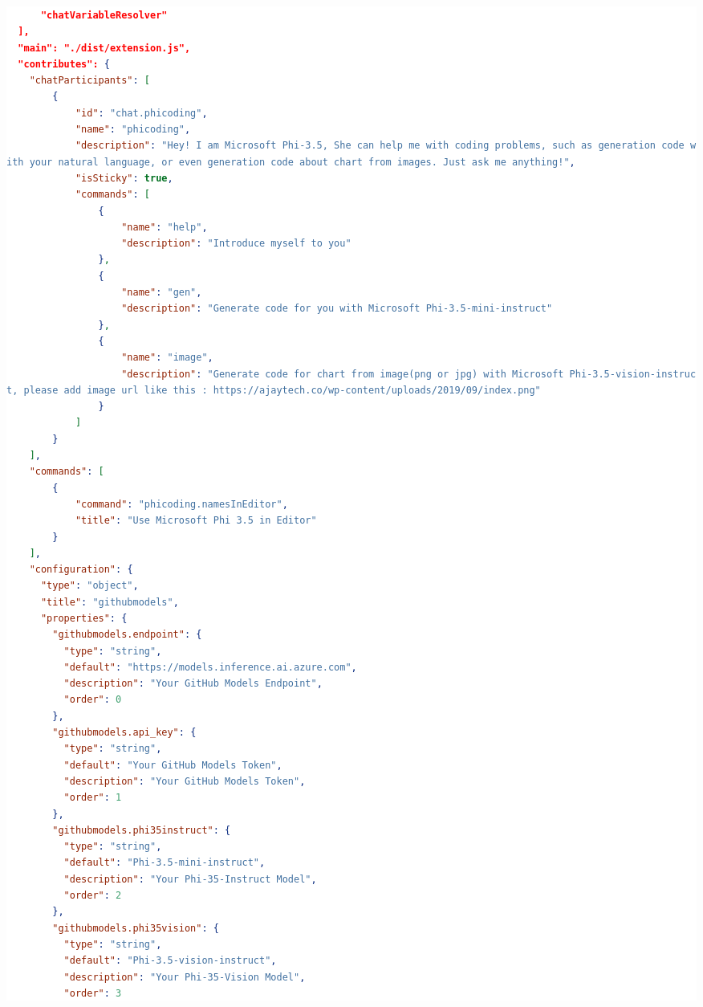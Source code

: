 ```json
      "chatVariableResolver"
  ],
  "main": "./dist/extension.js",
  "contributes": {
    "chatParticipants": [
        {
            "id": "chat.phicoding",
            "name": "phicoding",
            "description": "Hey! I am Microsoft Phi-3.5, She can help me with coding problems, such as generation code with your natural language, or even generation code about chart from images. Just ask me anything!",
            "isSticky": true,
            "commands": [
                {
                    "name": "help",
                    "description": "Introduce myself to you"
                },
                {
                    "name": "gen",
                    "description": "Generate code for you with Microsoft Phi-3.5-mini-instruct"
                },
                {
                    "name": "image",
                    "description": "Generate code for chart from image(png or jpg) with Microsoft Phi-3.5-vision-instruct, please add image url like this : https://ajaytech.co/wp-content/uploads/2019/09/index.png"
                }
            ]
        }
    ],
    "commands": [
        {
            "command": "phicoding.namesInEditor",
            "title": "Use Microsoft Phi 3.5 in Editor"
        }
    ],
    "configuration": {
      "type": "object",
      "title": "githubmodels",
      "properties": {
        "githubmodels.endpoint": {
          "type": "string",
          "default": "https://models.inference.ai.azure.com",
          "description": "Your GitHub Models Endpoint",
          "order": 0
        },
        "githubmodels.api_key": {
          "type": "string",
          "default": "Your GitHub Models Token",
          "description": "Your GitHub Models Token",
          "order": 1
        },
        "githubmodels.phi35instruct": {
          "type": "string",
          "default": "Phi-3.5-mini-instruct",
          "description": "Your Phi-35-Instruct Model",
          "order": 2
        },
        "githubmodels.phi35vision": {
          "type": "string",
          "default": "Phi-3.5-vision-instruct",
          "description": "Your Phi-35-Vision Model",
          "order": 3
```